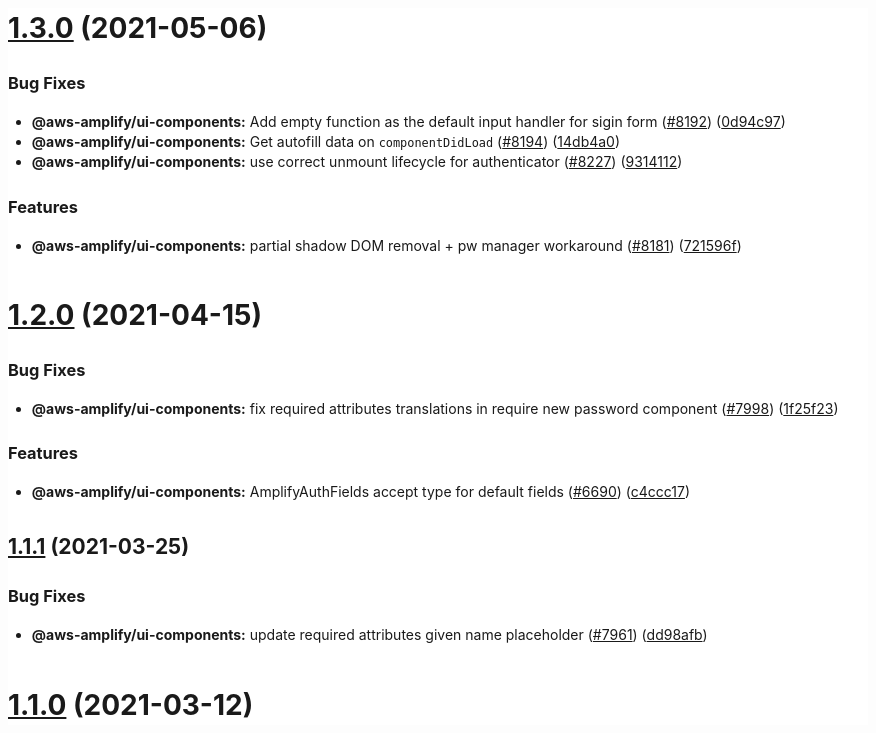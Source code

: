 # [1.3.0](https://github.com/aws-amplify/amplify-js/compare/@aws-amplify/ui-components@1.2.0...@aws-amplify/ui-components@1.3.0) (2021-05-06)

### Bug Fixes

- **@aws-amplify/ui-components:** Add empty function as the default input handler for sigin form ([#8192](https://github.com/aws-amplify/amplify-js/issues/8192)) ([0d94c97](https://github.com/aws-amplify/amplify-js/commit/0d94c972a1b3d63dd224adffe2f4c7f5ffa73d1a))
- **@aws-amplify/ui-components:** Get autofill data on `componentDidLoad` ([#8194](https://github.com/aws-amplify/amplify-js/issues/8194)) ([14db4a0](https://github.com/aws-amplify/amplify-js/commit/14db4a0dd99694823b4fe8c94c4df92a4329178c))
- **@aws-amplify/ui-components:** use correct unmount lifecycle for authenticator ([#8227](https://github.com/aws-amplify/amplify-js/issues/8227)) ([9314112](https://github.com/aws-amplify/amplify-js/commit/9314112a4522b31cb24e523cfa5d3de4b06c8c8b))

### Features

- **@aws-amplify/ui-components:** partial shadow DOM removal + pw manager workaround ([#8181](https://github.com/aws-amplify/amplify-js/issues/8181)) ([721596f](https://github.com/aws-amplify/amplify-js/commit/721596fc7e22fa86512ba9fa7ea5d83652ada4eb))

# [1.2.0](https://github.com/aws-amplify/amplify-js/compare/@aws-amplify/ui-components@1.1.1...@aws-amplify/ui-components@1.2.0) (2021-04-15)

### Bug Fixes

- **@aws-amplify/ui-components:** fix required attributes translations in require new password component ([#7998](https://github.com/aws-amplify/amplify-js/issues/7998)) ([1f25f23](https://github.com/aws-amplify/amplify-js/commit/1f25f238ef5efe66e714e59042d58fd2a5334534))

### Features

- **@aws-amplify/ui-components:** AmplifyAuthFields accept type for default fields ([#6690](https://github.com/aws-amplify/amplify-js/issues/6690)) ([c4ccc17](https://github.com/aws-amplify/amplify-js/commit/c4ccc17db78521d8650fe91fc77587d9ddfbe162))

## [1.1.1](https://github.com/aws-amplify/amplify-js/compare/@aws-amplify/ui-components@1.1.0...@aws-amplify/ui-components@1.1.1) (2021-03-25)

### Bug Fixes

- **@aws-amplify/ui-components:** update required attributes given name placeholder ([#7961](https://github.com/aws-amplify/amplify-js/issues/7961)) ([dd98afb](https://github.com/aws-amplify/amplify-js/commit/dd98afb272e0ffe39c1b9e6a9ca08e6b15ae53fb))

# [1.1.0](https://github.com/aws-amplify/amplify-js/compare/@aws-amplify/ui-components@1.0.4...@aws-amplify/ui-components@1.1.0) (2021-03-12)
